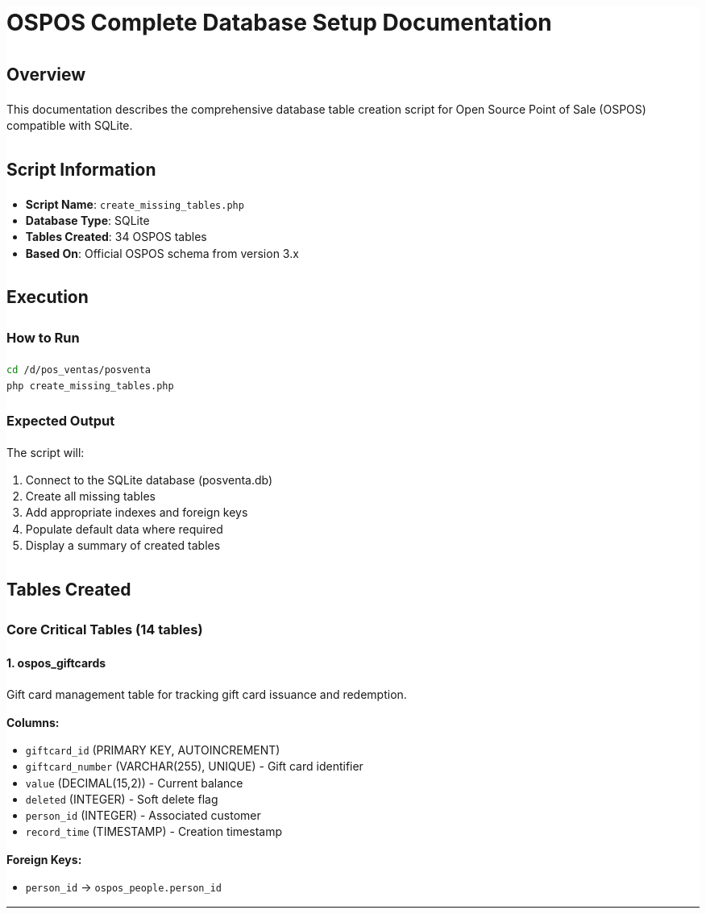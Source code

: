 # OSPOS Complete Database Setup Documentation

## Overview
This documentation describes the comprehensive database table creation script for Open Source Point of Sale (OSPOS) compatible with SQLite.

## Script Information
- **Script Name**: `create_missing_tables.php`
- **Database Type**: SQLite
- **Tables Created**: 34 OSPOS tables
- **Based On**: Official OSPOS schema from version 3.x

## Execution

### How to Run
```bash
cd /d/pos_ventas/posventa
php create_missing_tables.php
```

### Expected Output
The script will:
1. Connect to the SQLite database (posventa.db)
2. Create all missing tables
3. Add appropriate indexes and foreign keys
4. Populate default data where required
5. Display a summary of created tables

## Tables Created

### Core Critical Tables (14 tables)

#### 1. ospos_giftcards
Gift card management table for tracking gift card issuance and redemption.

**Columns:**
- `giftcard_id` (PRIMARY KEY, AUTOINCREMENT)
- `giftcard_number` (VARCHAR(255), UNIQUE) - Gift card identifier
- `value` (DECIMAL(15,2)) - Current balance
- `deleted` (INTEGER) - Soft delete flag
- `person_id` (INTEGER) - Associated customer
- `record_time` (TIMESTAMP) - Creation timestamp

**Foreign Keys:**
- `person_id` → `ospos_people.person_id`

---
